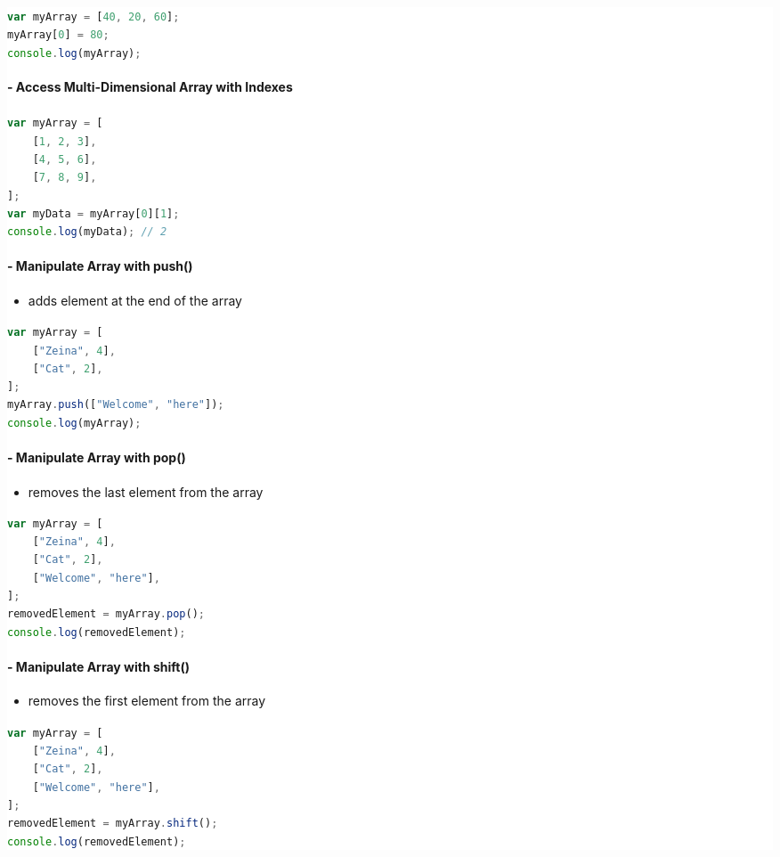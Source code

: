 ```js
var myArray = [40, 20, 60];
myArray[0] = 80;
console.log(myArray);
```

#### - Access Multi-Dimensional Array with Indexes

```js
var myArray = [
	[1, 2, 3],
	[4, 5, 6],
	[7, 8, 9],
];
var myData = myArray[0][1];
console.log(myData); // 2
```

#### - Manipulate Array with push()

- adds element at the end of the array

```js
var myArray = [
	["Zeina", 4],
	["Cat", 2],
];
myArray.push(["Welcome", "here"]);
console.log(myArray);
```

#### - Manipulate Array with pop()

- removes the last element from the array

```js
var myArray = [
	["Zeina", 4],
	["Cat", 2],
	["Welcome", "here"],
];
removedElement = myArray.pop();
console.log(removedElement);
```

#### - Manipulate Array with shift()

- removes the first element from the array

```js
var myArray = [
	["Zeina", 4],
	["Cat", 2],
	["Welcome", "here"],
];
removedElement = myArray.shift();
console.log(removedElement);
```
